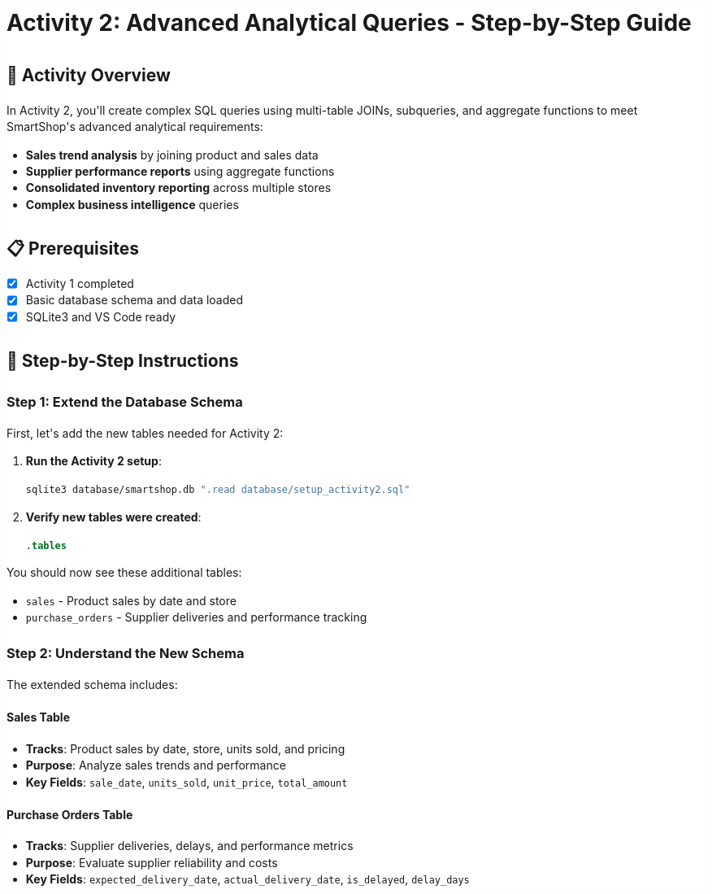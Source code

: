 # Activity 2: Advanced Analytical Queries - Step-by-Step Guide

## 🎯 Activity Overview

In Activity 2, you'll create complex SQL queries using multi-table JOINs, subqueries, and aggregate functions to meet SmartShop's advanced analytical requirements:

- **Sales trend analysis** by joining product and sales data
- **Supplier performance reports** using aggregate functions
- **Consolidated inventory reporting** across multiple stores
- **Complex business intelligence** queries

## 📋 Prerequisites

- [x] Activity 1 completed
- [x] Basic database schema and data loaded
- [x] SQLite3 and VS Code ready

## 🚀 Step-by-Step Instructions

### Step 1: Extend the Database Schema

First, let's add the new tables needed for Activity 2:

1. **Run the Activity 2 setup**:
   ```bash
   sqlite3 database/smartshop.db ".read database/setup_activity2.sql"
   ```

2. **Verify new tables were created**:
   ```sql
   .tables
   ```

You should now see these additional tables:
- `sales` - Product sales by date and store
- `purchase_orders` - Supplier deliveries and performance tracking

### Step 2: Understand the New Schema

The extended schema includes:

#### Sales Table
- **Tracks**: Product sales by date, store, units sold, and pricing
- **Purpose**: Analyze sales trends and performance
- **Key Fields**: `sale_date`, `units_sold`, `unit_price`, `total_amount`

#### Purchase Orders Table
- **Tracks**: Supplier deliveries, delays, and performance metrics
- **Purpose**: Evaluate supplier reliability and costs
- **Key Fields**: `expected_delivery_date`, `actual_delivery_date`, `is_delayed`, `delay_days`
